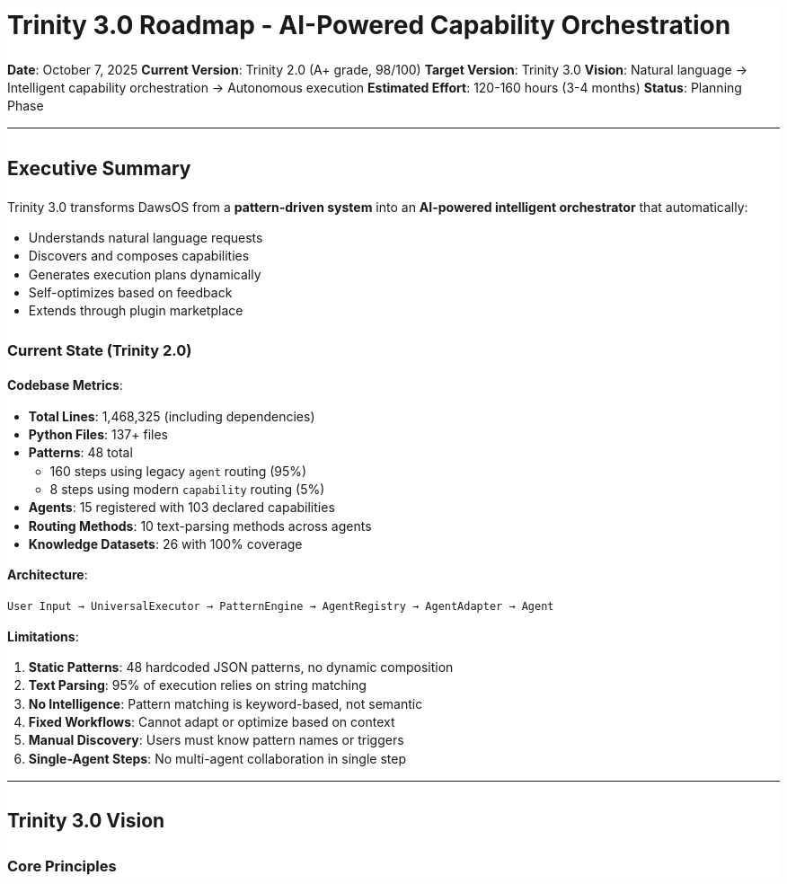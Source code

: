 # Trinity 3.0 Roadmap - AI-Powered Capability Orchestration

**Date**: October 7, 2025
**Current Version**: Trinity 2.0 (A+ grade, 98/100)
**Target Version**: Trinity 3.0
**Vision**: Natural language → Intelligent capability orchestration → Autonomous execution
**Estimated Effort**: 120-160 hours (3-4 months)
**Status**: Planning Phase

---

## Executive Summary

Trinity 3.0 transforms DawsOS from a **pattern-driven system** into an **AI-powered intelligent orchestrator** that automatically:
- Understands natural language requests
- Discovers and composes capabilities
- Generates execution plans dynamically
- Self-optimizes based on feedback
- Extends through plugin marketplace

### Current State (Trinity 2.0)

**Codebase Metrics**:
- **Total Lines**: 1,468,325 (including dependencies)
- **Python Files**: 137+ files
- **Patterns**: 48 total
  - 160 steps using legacy `agent` routing (95%)
  - 8 steps using modern `capability` routing (5%)
- **Agents**: 15 registered with 103 declared capabilities
- **Routing Methods**: 10 text-parsing methods across agents
- **Knowledge Datasets**: 26 with 100% coverage

**Architecture**:
```
User Input → UniversalExecutor → PatternEngine → AgentRegistry → AgentAdapter → Agent
```

**Limitations**:
1. **Static Patterns**: 48 hardcoded JSON patterns, no dynamic composition
2. **Text Parsing**: 95% of execution relies on string matching
3. **No Intelligence**: Pattern matching is keyword-based, not semantic
4. **Fixed Workflows**: Cannot adapt or optimize based on context
5. **Manual Discovery**: Users must know pattern names or triggers
6. **Single-Agent Steps**: No multi-agent collaboration in single step

---

## Trinity 3.0 Vision

### Core Principles
